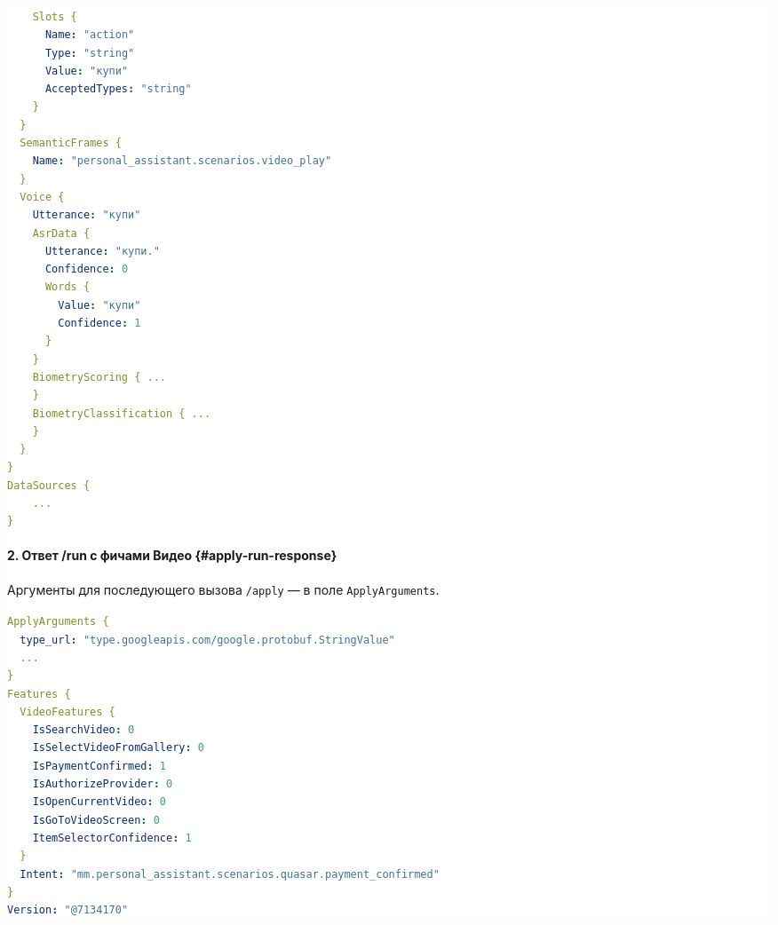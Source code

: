 ```yaml
    Slots {
      Name: "action"
      Type: "string"
      Value: "купи"
      AcceptedTypes: "string"
    }
  }
  SemanticFrames {
    Name: "personal_assistant.scenarios.video_play"
  }
  Voice {
    Utterance: "купи"
    AsrData {
      Utterance: "купи."
      Confidence: 0
      Words {
        Value: "купи"
        Confidence: 1
      }
    }
    BiometryScoring { ...
    }
    BiometryClassification { ...
    }
  }
}
DataSources {
    ...
}
```


#### 2. Ответ /run с фичами Видео {#apply-run-response}

Аргументы для последующего вызова `/apply` — в поле `ApplyArguments`.

```yaml
ApplyArguments {
  type_url: "type.googleapis.com/google.protobuf.StringValue"
  ...
}
Features {
  VideoFeatures {
    IsSearchVideo: 0
    IsSelectVideoFromGallery: 0
    IsPaymentConfirmed: 1
    IsAuthorizeProvider: 0
    IsOpenCurrentVideo: 0
    IsGoToVideoScreen: 0
    ItemSelectorConfidence: 1
  }
  Intent: "mm.personal_assistant.scenarios.quasar.payment_confirmed"
}
Version: "@7134170"
```
